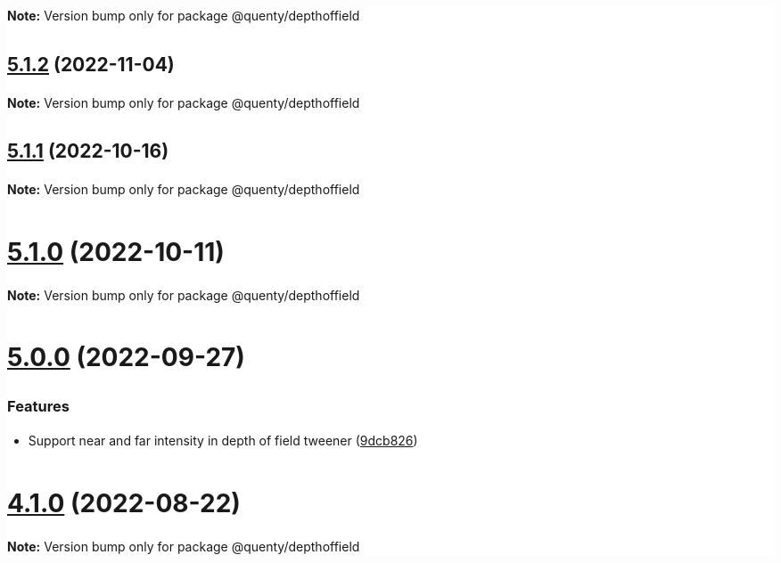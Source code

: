 **Note:** Version bump only for package @quenty/depthoffield





## [5.1.2](https://github.com/Quenty/NevermoreEngine/compare/@quenty/depthoffield@5.1.1...@quenty/depthoffield@5.1.2) (2022-11-04)

**Note:** Version bump only for package @quenty/depthoffield





## [5.1.1](https://github.com/Quenty/NevermoreEngine/compare/@quenty/depthoffield@5.1.0...@quenty/depthoffield@5.1.1) (2022-10-16)

**Note:** Version bump only for package @quenty/depthoffield





# [5.1.0](https://github.com/Quenty/NevermoreEngine/compare/@quenty/depthoffield@5.0.0...@quenty/depthoffield@5.1.0) (2022-10-11)

**Note:** Version bump only for package @quenty/depthoffield





# [5.0.0](https://github.com/Quenty/NevermoreEngine/compare/@quenty/depthoffield@4.1.0...@quenty/depthoffield@5.0.0) (2022-09-27)


### Features

* Support near and far intensity in depth of field tweener ([9dcb826](https://github.com/Quenty/NevermoreEngine/commit/9dcb826d1d621859637311e5493605c8b3b5242e))





# [4.1.0](https://github.com/Quenty/NevermoreEngine/compare/@quenty/depthoffield@4.0.1...@quenty/depthoffield@4.1.0) (2022-08-22)

**Note:** Version bump only for package @quenty/depthoffield




